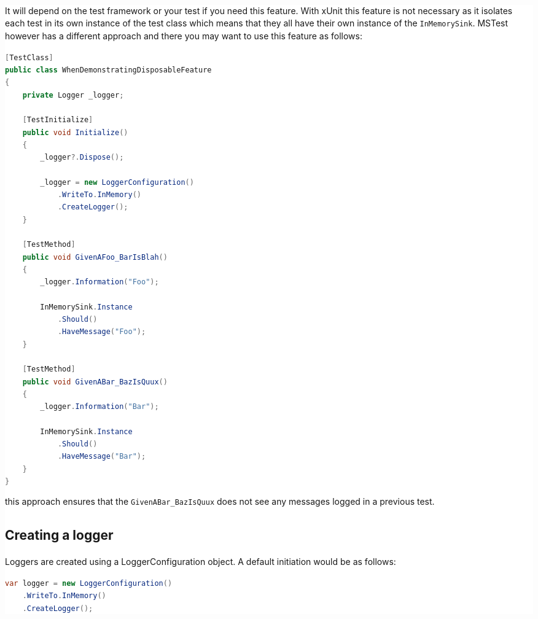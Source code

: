 It will depend on the test framework or your test if you need this feature. With xUnit this feature is not necessary as it isolates each test in its own instance of the test class which means that they all
have their own instance of the `InMemorySink`. MSTest however has a different approach and there you may want to use this feature as follows:

```csharp
[TestClass]
public class WhenDemonstratingDisposableFeature
{
    private Logger _logger;

    [TestInitialize]
    public void Initialize()
    {
        _logger?.Dispose();

        _logger = new LoggerConfiguration()
            .WriteTo.InMemory()
            .CreateLogger();
    }

    [TestMethod]
    public void GivenAFoo_BarIsBlah()
    {
        _logger.Information("Foo");

        InMemorySink.Instance
            .Should()
            .HaveMessage("Foo");
    }

    [TestMethod]
    public void GivenABar_BazIsQuux()
    {
        _logger.Information("Bar");

        InMemorySink.Instance
            .Should()
            .HaveMessage("Bar");
    }
}
```

this approach ensures that the `GivenABar_BazIsQuux` does not see any messages logged in a previous test.

## Creating a logger

Loggers are created using a LoggerConfiguration object.
A default initiation would be as follows:

```csharp
var logger = new LoggerConfiguration()
    .WriteTo.InMemory()
    .CreateLogger();
```
